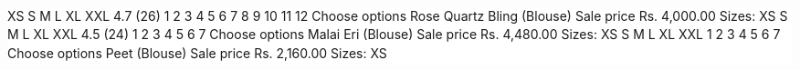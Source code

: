 XS
S
M
L
XL
XXL
4.7
(26)
1
2
3
4
5
6
7
8
9
10
11
12
Choose options
Rose Quartz Bling (Blouse)
Sale price
Rs. 4,000.00
Sizes:
XS
S
M
L
XL
XXL
4.5
(24)
1
2
3
4
5
6
7
Choose options
Malai Eri (Blouse)
Sale price
Rs. 4,480.00
Sizes:
XS
S
M
L
XL
XXL
1
2
3
4
5
6
7
Choose options
Peet (Blouse)
Sale price
Rs. 2,160.00
Sizes:
XS